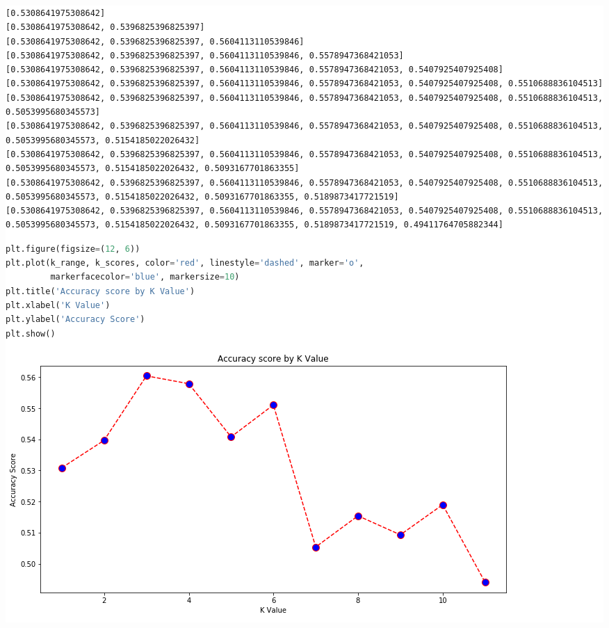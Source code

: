     [0.5308641975308642]
    [0.5308641975308642, 0.5396825396825397]
    [0.5308641975308642, 0.5396825396825397, 0.5604113110539846]
    [0.5308641975308642, 0.5396825396825397, 0.5604113110539846, 0.5578947368421053]
    [0.5308641975308642, 0.5396825396825397, 0.5604113110539846, 0.5578947368421053, 0.5407925407925408]
    [0.5308641975308642, 0.5396825396825397, 0.5604113110539846, 0.5578947368421053, 0.5407925407925408, 0.5510688836104513]
    [0.5308641975308642, 0.5396825396825397, 0.5604113110539846, 0.5578947368421053, 0.5407925407925408, 0.5510688836104513, 0.5053995680345573]
    [0.5308641975308642, 0.5396825396825397, 0.5604113110539846, 0.5578947368421053, 0.5407925407925408, 0.5510688836104513, 0.5053995680345573, 0.5154185022026432]
    [0.5308641975308642, 0.5396825396825397, 0.5604113110539846, 0.5578947368421053, 0.5407925407925408, 0.5510688836104513, 0.5053995680345573, 0.5154185022026432, 0.5093167701863355]
    [0.5308641975308642, 0.5396825396825397, 0.5604113110539846, 0.5578947368421053, 0.5407925407925408, 0.5510688836104513, 0.5053995680345573, 0.5154185022026432, 0.5093167701863355, 0.5189873417721519]
    [0.5308641975308642, 0.5396825396825397, 0.5604113110539846, 0.5578947368421053, 0.5407925407925408, 0.5510688836104513, 0.5053995680345573, 0.5154185022026432, 0.5093167701863355, 0.5189873417721519, 0.49411764705882344]



```python
plt.figure(figsize=(12, 6))  
plt.plot(k_range, k_scores, color='red', linestyle='dashed', marker='o',  
         markerfacecolor='blue', markersize=10)
plt.title('Accuracy score by K Value')  
plt.xlabel('K Value')  
plt.ylabel('Accuracy Score') 
plt.show()
```


![png](output_104_0.png)
